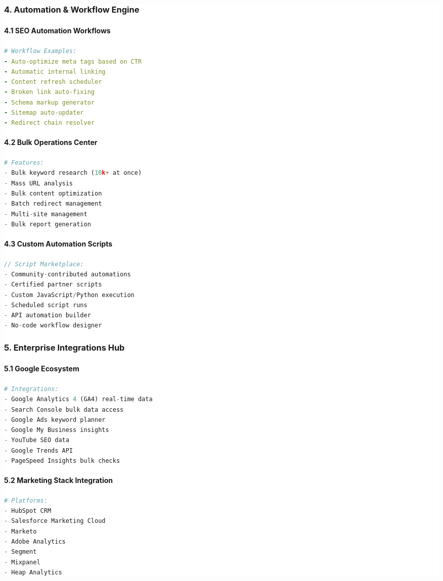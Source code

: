 ### 4. Automation & Workflow Engine

#### 4.1 SEO Automation Workflows
```yaml
# Workflow Examples:
- Auto-optimize meta tags based on CTR
- Automatic internal linking
- Content refresh scheduler
- Broken link auto-fixing
- Schema markup generator
- Sitemap auto-updater
- Redirect chain resolver
```

#### 4.2 Bulk Operations Center
```python
# Features:
- Bulk keyword research (10k+ at once)
- Mass URL analysis
- Bulk content optimization
- Batch redirect management
- Multi-site management
- Bulk report generation
```

#### 4.3 Custom Automation Scripts
```javascript
// Script Marketplace:
- Community-contributed automations
- Certified partner scripts
- Custom JavaScript/Python execution
- Scheduled script runs
- API automation builder
- No-code workflow designer
```

### 5. Enterprise Integrations Hub

#### 5.1 Google Ecosystem
```python
# Integrations:
- Google Analytics 4 (GA4) real-time data
- Search Console bulk data access
- Google Ads keyword planner
- Google My Business insights
- YouTube SEO data
- Google Trends API
- PageSpeed Insights bulk checks
```

#### 5.2 Marketing Stack Integration
```python
# Platforms:
- HubSpot CRM
- Salesforce Marketing Cloud
- Marketo
- Adobe Analytics
- Segment
- Mixpanel
- Heap Analytics
```

